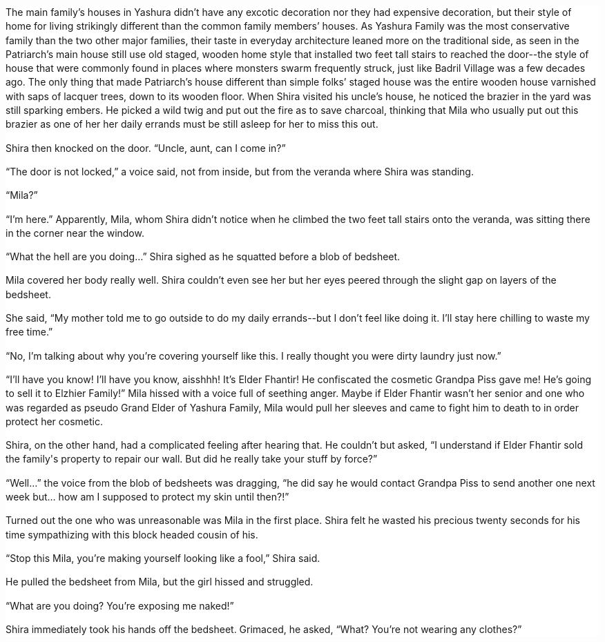 The main family’s houses in Yashura didn’t have any excotic decoration nor they had expensive decoration, but their style of home for living strikingly different than the common family members’ houses. As Yashura Family was the most conservative family than the two other major families, their taste in everyday architecture leaned more on the traditional side, as seen in the Patriarch’s main house still use old staged, wooden home style that installed two feet tall stairs to reached the door--the style of house that were commonly found in places where monsters swarm frequently struck, just like Badril Village was a few decades ago. The only thing that made Patriarch’s house different than simple folks’ staged house was the entire wooden house varnished with saps of lacquer trees, down to its wooden floor. When Shira visited his uncle’s house, he noticed the brazier in the yard was still sparking embers. He picked a wild twig and put out the fire as to save charcoal, thinking that Mila who usually put out this brazier as one of her her daily errands must be still asleep for her to miss this out.

Shira then knocked on the door. “Uncle, aunt, can I come in?”

“The door is not locked,” a voice said, not from inside, but from the veranda where Shira was standing.

“Mila?”

“I’m here.” Apparently, Mila, whom Shira didn’t notice when he climbed the two feet tall stairs onto the veranda, was sitting there in the corner near the window. 

“What the hell are you doing…” Shira sighed as he squatted before a blob of bedsheet.

Mila covered her body really well. Shira couldn’t even see her but her eyes peered through the slight gap on layers of the bedsheet.

She said, “My mother told me to go outside to do my daily errands--but I don’t feel like doing it. I’ll stay here chilling to waste my free time.”

“No, I’m talking about why you’re covering yourself like this. I really thought you were dirty laundry just now.”

“I’ll have you know! I’ll have you know, aisshhh! It’s Elder Fhantir! He confiscated the cosmetic Grandpa Piss gave me! He’s going to sell it to Elzhier Family!” Mila hissed with a voice full of seething anger. Maybe if Elder Fhantir wasn’t her senior and one who was regarded as pseudo Grand Elder of Yashura Family, Mila would pull her sleeves and came to fight him to death to in order protect her cosmetic.

Shira, on the other hand, had a complicated feeling after hearing that. He couldn’t but asked, “I understand if Elder Fhantir sold the family's property to repair our wall. But did he really take your stuff by force?”

“Well…” the voice from the blob of bedsheets was dragging, “he did say he would contact Grandpa Piss to send another one next week but… how am I supposed to protect my skin until then?!”

Turned out the one who was unreasonable was Mila in the first place. Shira felt he wasted his precious twenty seconds for his time sympathizing with this block headed cousin of his.

“Stop this Mila, you’re making yourself looking like a fool,” Shira said. 

He pulled the bedsheet from Mila, but the girl hissed and struggled.

“What are you doing? You’re exposing me naked!”

Shira immediately took his hands off the bedsheet. Grimaced, he asked, “What? You’re not wearing any clothes?”
